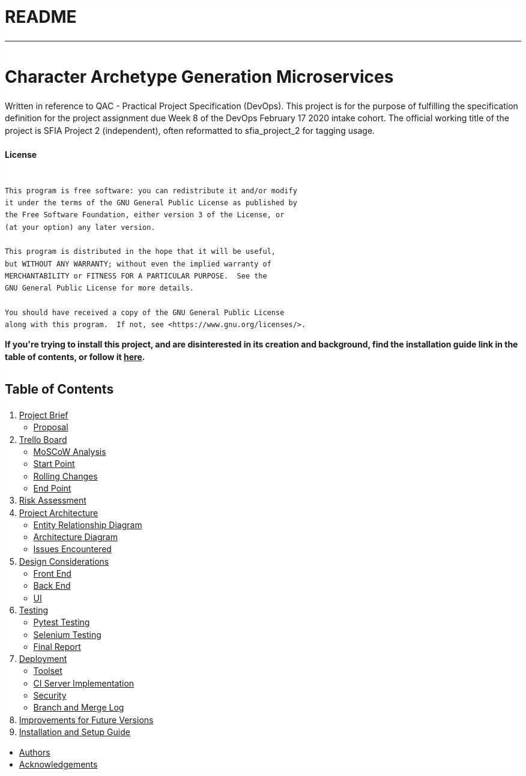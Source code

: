 # README
---
# Character Archetype Generation Microservices

Written in reference to QAC - Practical Project Specification (DevOps). This project is for the purpose of fulfilling the specification definition for the project assignment due Week 8 of the DevOps February 17 2020 intake cohort. The official working title of the project is SFIA Project 2 (independent), often reformatted to sfia_project_2 for tagging usage.

#### License

```Copyright (C) 2020  THC-QA

This program is free software: you can redistribute it and/or modify
it under the terms of the GNU General Public License as published by
the Free Software Foundation, either version 3 of the License, or
(at your option) any later version.

This program is distributed in the hope that it will be useful,
but WITHOUT ANY WARRANTY; without even the implied warranty of
MERCHANTABILITY or FITNESS FOR A PARTICULAR PURPOSE.  See the
GNU General Public License for more details.

You should have received a copy of the GNU General Public License
along with this program.  If not, see <https://www.gnu.org/licenses/>.
```

**If you're trying to install this project, and are disinterested in its creation and background, find the installation guide link in the table of contents, or follow it [here](#installation-and-setup-guide).**

## Table of Contents

1. [Project Brief](#project-brief)
    + [Proposal](#proposal)
2. [Trello Board](#trello-board)
    + [MoSCoW Analysis](#moscow-analysis)
    + [Start Point](#start-point)
    + [Rolling Changes](#rolling-changes)
    + [End Point](#end-point)
3. [Risk Assessment](#risk-assessment)
4. [Project Architecture](#project-architecture)
    + [Entity Relationship Diagram](#entity-relationships)
    + [Architecture Diagram](#overall-architecture)
    + [Issues Encountered](#issues-encountered)
5. [Design Considerations](#design-considerations)
    + [Front End](#front-end)
    + [Back End](#back-end)
    + [UI](#ui)
6. [Testing](#testing)
    + [Pytest Testing](#pytest)
    + [Selenium Testing](#selenium_testing)
    + [Final Report](#final-report)
7. [Deployment](#deployment)
    + [Toolset](#toolset)
    + [CI Server Implementation](#ci-server-implementation-and-configuration)
    + [Security](#security)
    + [Branch and Merge Log](#branch-and-merge-log)
8. [Improvements for Future Versions](#improvements-for-future-versions)
9. [Installation and Setup Guide](#installation-and-setup-guide)
+ [Authors](#authors)
+ [Acknowledgements](#acknowledgements)